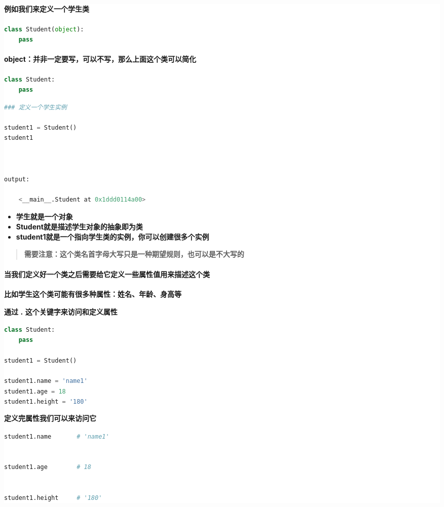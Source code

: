 #### **例如我们来定义一个学生类**


```python
class Student(object):
    pass
```

#### **object：并非一定要写，可以不写，那么上面这个类可以简化**


```python
class Student:
    pass
```


```python
### 定义一个学生实例

student1 = Student()
student1



output:

    <__main__.Student at 0x1ddd0114a00>
```



- **学生就是一个对象**
- **Student就是描述学生对象的抽象即为类**
- **student1就是一个指向学生类的实例，你可以创建很多个实例**

> **需要注意：这个类名首字母大写只是一种期望规则，也可以是不大写的**

#### **当我们定义好一个类之后需要给它定义一些属性值用来描述这个类**

**比如学生这个类可能有很多种属性：姓名、年龄、身高等**

**通过 `.` 这个关键字来访问和定义属性**


```python
class Student:
    pass

student1 = Student()

student1.name = 'name1'
student1.age = 18
student1.height = '180'
```

**定义完属性我们可以来访问它**


```python
student1.name       # 'name1'


student1.age        # 18


student1.height     # '180'
```

